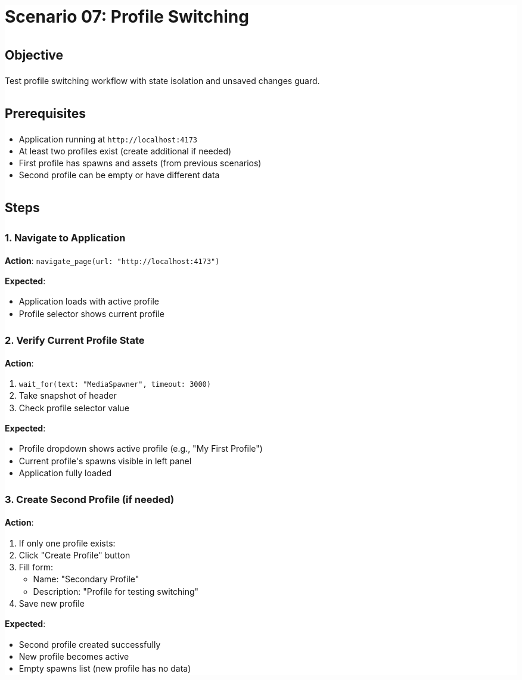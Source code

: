 # Scenario 07: Profile Switching

## Objective

Test profile switching workflow with state isolation and unsaved changes guard.

## Prerequisites

- Application running at `http://localhost:4173`
- At least two profiles exist (create additional if needed)
- First profile has spawns and assets (from previous scenarios)
- Second profile can be empty or have different data

## Steps

### 1. Navigate to Application

**Action**: `navigate_page(url: "http://localhost:4173")`

**Expected**:

- Application loads with active profile
- Profile selector shows current profile

### 2. Verify Current Profile State

**Action**:

1. `wait_for(text: "MediaSpawner", timeout: 3000)`
2. Take snapshot of header
3. Check profile selector value

**Expected**:

- Profile dropdown shows active profile (e.g., "My First Profile")
- Current profile's spawns visible in left panel
- Application fully loaded

### 3. Create Second Profile (if needed)

**Action**:

1. If only one profile exists:
2. Click "Create Profile" button
3. Fill form:
   - Name: "Secondary Profile"
   - Description: "Profile for testing switching"
4. Save new profile

**Expected**:

- Second profile created successfully
- New profile becomes active
- Empty spawns list (new profile has no data)
